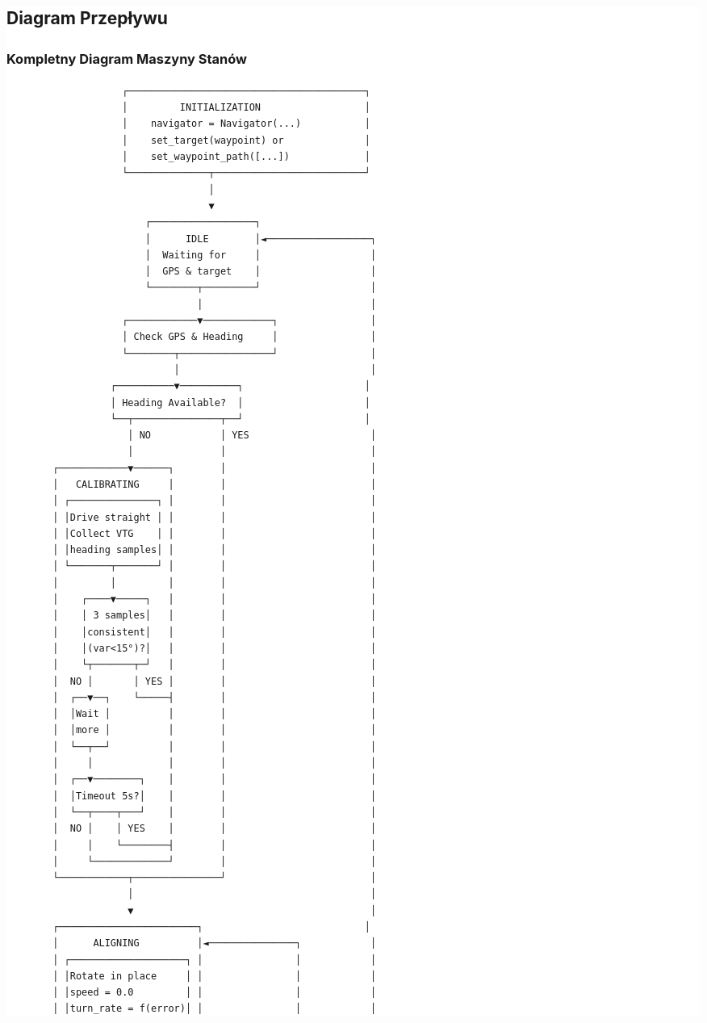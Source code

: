 
## Diagram Przepływu

### Kompletny Diagram Maszyny Stanów

```
                    ┌─────────────────────────────────────────┐
                    │         INITIALIZATION                  │
                    │    navigator = Navigator(...)           │
                    │    set_target(waypoint) or              │
                    │    set_waypoint_path([...])             │
                    └──────────────┬──────────────────────────┘
                                   │
                                   ▼
                        ┌──────────────────┐
                        │      IDLE        │◄──────────────────┐
                        │  Waiting for     │                   │
                        │  GPS & target    │                   │
                        └────────┬─────────┘                   │
                                 │                             │
                    ┌────────────▼────────────┐                │
                    │ Check GPS & Heading     │                │
                    └────────┬────────────────┘                │
                             │                                 │
                  ┌──────────▼──────────┐                     │
                  │ Heading Available?  │                     │
                  └──┬───────────────┬──┘                     │
                     │ NO            │ YES                     │
                     │               │                         │
        ┌────────────▼──────┐        │                         │
        │   CALIBRATING     │        │                         │
        │ ┌───────────────┐ │        │                         │
        │ │Drive straight │ │        │                         │
        │ │Collect VTG    │ │        │                         │
        │ │heading samples│ │        │                         │
        │ └───────┬───────┘ │        │                         │
        │         │         │        │                         │
        │    ┌────▼─────┐   │        │                         │
        │    │ 3 samples│   │        │                         │
        │    │consistent│   │        │                         │
        │    │(var<15°)?│   │        │                         │
        │    └┬───────┬─┘   │        │                         │
        │  NO │       │ YES │        │                         │
        │  ┌──▼──┐    └─────┤        │                         │
        │  │Wait │          │        │                         │
        │  │more │          │        │                         │
        │  └──┬──┘          │        │                         │
        │     │             │        │                         │
        │  ┌──▼────────┐    │        │                         │
        │  │Timeout 5s?│    │        │                         │
        │  └──┬────┬───┘    │        │                         │
        │  NO │    │ YES    │        │                         │
        │     │    └────────┤        │                         │
        │     └─────────────┘        │                         │
        └────────────┬───────────────┘                         │
                     │                                         │
                     ▼                                         │
        ┌────────────────────────┐                            │
        │      ALIGNING          │◄───────────────┐            │
        │ ┌────────────────────┐ │                │            │
        │ │Rotate in place     │ │                │            │
        │ │speed = 0.0         │ │                │            │
        │ │turn_rate = f(error)│ │                │            │
```